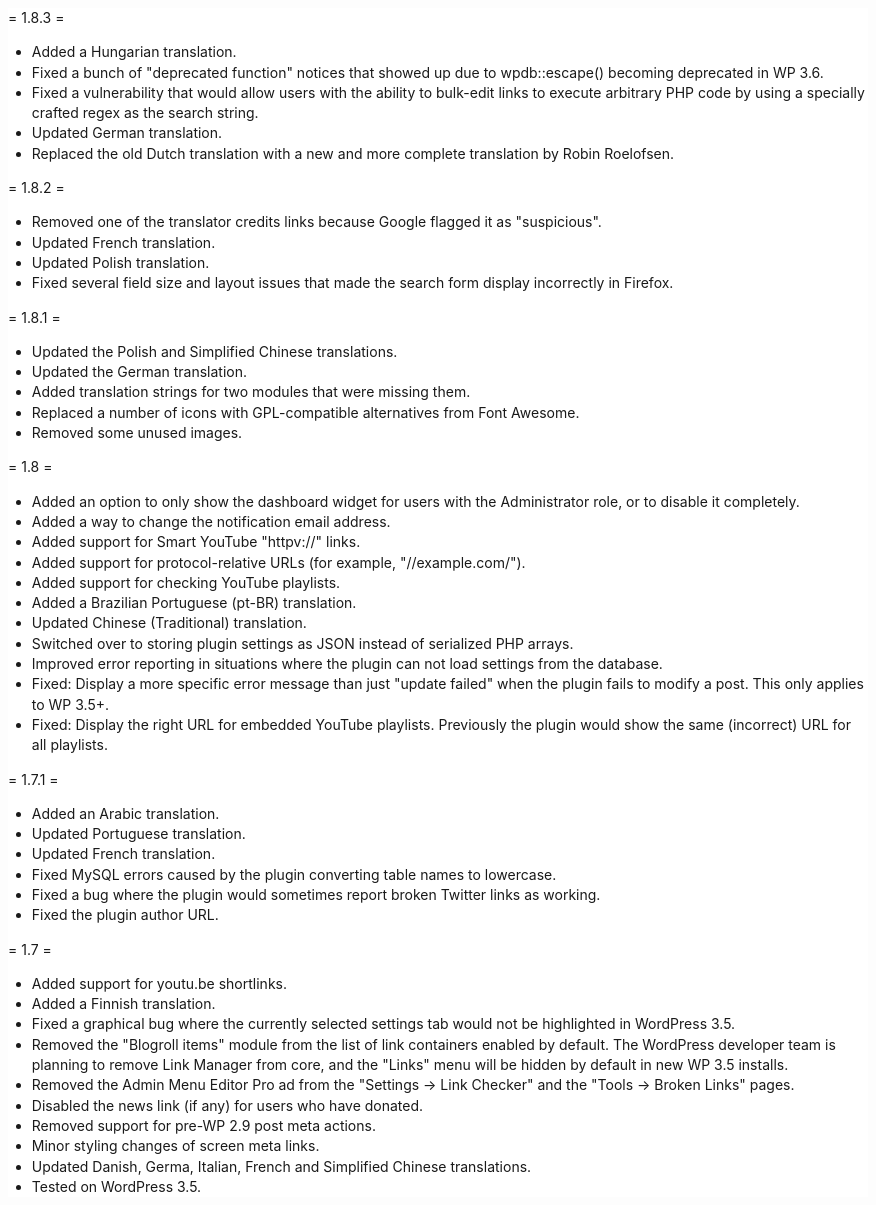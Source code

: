 = 1.8.3 =
* Added a Hungarian translation.
* Fixed a bunch of "deprecated function" notices that showed up due to wpdb::escape() becoming deprecated in WP 3.6.
* Fixed a vulnerability that would allow users with the ability to bulk-edit links to execute arbitrary PHP code by using a specially crafted regex as the search string.
* Updated German translation.
* Replaced the old Dutch translation with a new and more complete translation by Robin Roelofsen.

= 1.8.2 =
* Removed one of the translator credits links because Google flagged it as "suspicious".
* Updated French translation.
* Updated Polish translation.
* Fixed several field size and layout issues that made the search form display incorrectly in Firefox.

= 1.8.1 =
* Updated the Polish and Simplified Chinese translations.
* Updated the German translation.
* Added translation strings for two modules that were missing them.
* Replaced a number of icons with GPL-compatible alternatives from Font Awesome.
* Removed some unused images.

= 1.8 =
* Added an option to only show the dashboard widget for users with the Administrator role, or to disable it completely.
* Added a way to change the notification email address.
* Added support for Smart YouTube "httpv://" links.
* Added support for protocol-relative URLs (for example, "//example.com/").
* Added support for checking YouTube playlists.
* Added a Brazilian Portuguese (pt-BR) translation.
* Updated Chinese (Traditional) translation.
* Switched over to storing plugin settings as JSON instead of serialized PHP arrays.
* Improved error reporting in situations where the plugin can not load settings from the database.
* Fixed: Display a more specific error message than just "update failed" when the plugin fails to modify a post. This only applies to WP 3.5+.
* Fixed: Display the right URL for embedded YouTube playlists. Previously the plugin would show the same (incorrect) URL for all playlists.

= 1.7.1 =
* Added an Arabic translation.
* Updated Portuguese translation.
* Updated French translation.
* Fixed MySQL errors caused by the plugin converting table names to lowercase.
* Fixed a bug where the plugin would sometimes report broken Twitter links as working.
* Fixed the plugin author URL.

= 1.7 =
* Added support for youtu.be shortlinks.
* Added a Finnish translation.
* Fixed a graphical bug where the currently selected settings tab would not be highlighted in WordPress 3.5.
* Removed the "Blogroll items" module from the list of link containers enabled by default. The WordPress developer team is planning to remove Link Manager from core, and the "Links" menu will be hidden by default in new WP 3.5 installs.
* Removed the Admin Menu Editor Pro ad from the "Settings -> Link Checker" and the "Tools -> Broken Links" pages.
* Disabled the news link (if any) for users who have donated.
* Removed support for pre-WP 2.9 post meta actions.
* Minor styling changes of screen meta links.
* Updated Danish, Germa, Italian, French and Simplified Chinese translations.
* Tested on WordPress 3.5.

